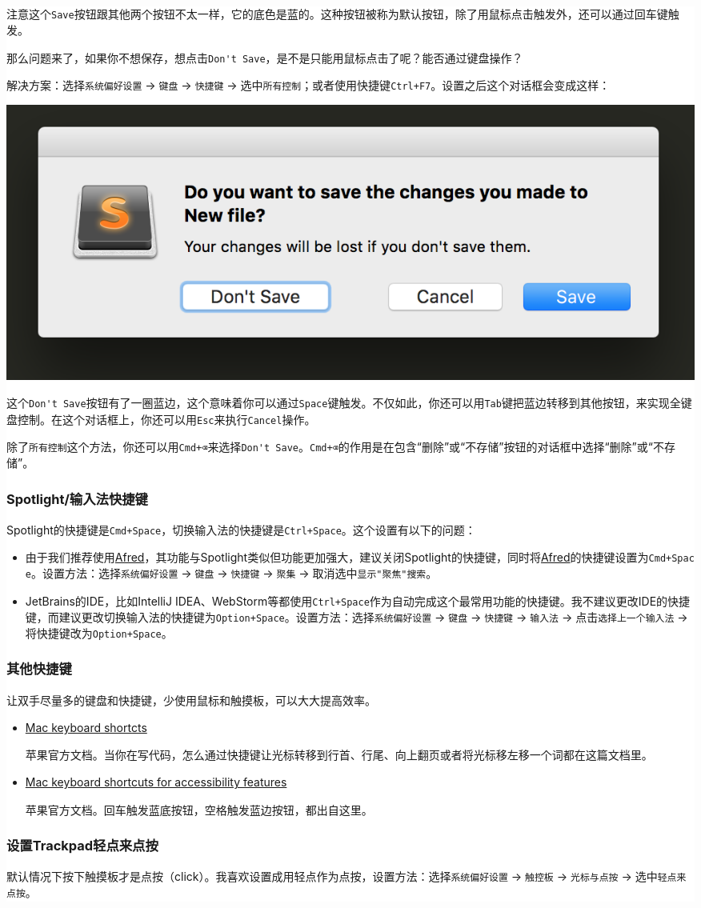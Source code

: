 注意这个`Save`按钮跟其他两个按钮不太一样，它的底色是蓝的。这种按钮被称为默认按钮，除了用鼠标点击触发外，还可以通过回车键触发。

那么问题来了，如果你不想保存，想点击`Don't Save`，是不是只能用鼠标点击了呢？能否通过键盘操作？

解决方案：选择`系统偏好设置` -> `键盘` -> `快捷键` -> 选中`所有控制`；或者使用快捷键`Ctrl+F7`。设置之后这个对话框会变成这样：

![dialog-box-with-all-controls](resource/dialog-with-keyboard-control.png)

这个`Don't Save`按钮有了一圈蓝边，这个意味着你可以通过`Space`键触发。不仅如此，你还可以用`Tab`键把蓝边转移到其他按钮，来实现全键盘控制。在这个对话框上，你还可以用`Esc`来执行`Cancel`操作。

除了`所有控制`这个方法，你还可以用`Cmd+⌫`来选择`Don't Save`。`Cmd+⌫`的作用是在包含“删除”或“不存储”按钮的对话框中选择“删除”或“不存储”。

### Spotlight/输入法快捷键

Spotlight的快捷键是`Cmd+Space`，切换输入法的快捷键是`Ctrl+Space`。这个设置有以下的问题：

- 由于我们推荐使用[Afred](#Afred)，其功能与Spotlight类似但功能更加强大，建议关闭Spotlight的快捷键，同时将[Afred](#Afred)的快捷键设置为`Cmd+Space`。设置方法：选择`系统偏好设置` -> `键盘` -> `快捷键` -> `聚集` -> 取消选中`显示"聚焦"搜索`。

- JetBrains的IDE，比如IntelliJ IDEA、WebStorm等都使用`Ctrl+Space`作为自动完成这个最常用功能的快捷键。我不建议更改IDE的快捷键，而建议更改切换输入法的快捷键为`Option+Space`。设置方法：选择`系统偏好设置` -> `键盘` -> `快捷键` -> `输入法` -> 点击`选择上一个输入法` -> 将快捷键改为`Option+Space`。

### 其他快捷键

让双手尽量多的键盘和快捷键，少使用鼠标和触摸板，可以大大提高效率。

- [Mac keyboard shortcts](https://support.apple.com/kb/HT201236)

  苹果官方文档。当你在写代码，怎么通过快捷键让光标转移到行首、行尾、向上翻页或者将光标移左移一个词都在这篇文档里。

- [Mac keyboard shortcuts for accessibility features](https://support.apple.com/kb/HT204434)

  苹果官方文档。回车触发蓝底按钮，空格触发蓝边按钮，都出自这里。

### 设置Trackpad轻点来点按

默认情况下按下触摸板才是点按（click）。我喜欢设置成用轻点作为点按，设置方法：选择`系统偏好设置` -> `触控板` -> `光标与点按` -> 选中`轻点来点按`。
